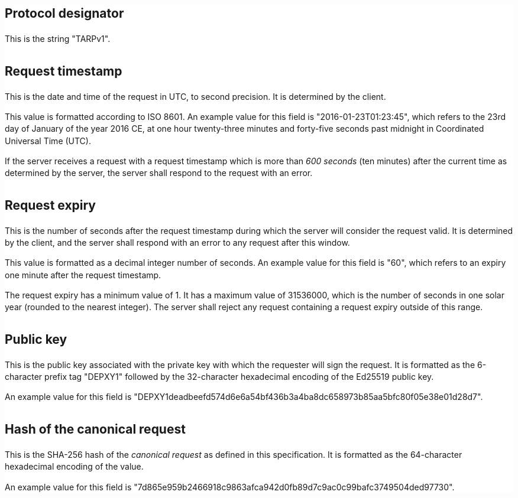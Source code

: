 Protocol designator
-------------------

This is the string "TARPv1".

Request timestamp
-----------------

This is the date and time of the request in UTC, to second
precision. It is determined by the client.

This value is formatted according to ISO 8601. An example value for
this field is "2016-01-23T01:23:45", which refers to the 23rd day of
January of the year 2016 CE, at one hour twenty-three minutes and
forty-five seconds past midnight in Coordinated Universal Time (UTC).

If the server receives a request with a request timestamp which is
more than *600 seconds* (ten minutes) after the current time as
determined by the server, the server shall respond to the request with
an error.

Request expiry
--------------

This is the number of seconds after the request timestamp during which
the server will consider the request valid. It is determined by the
client, and the server shall respond with an error to any request
after this window.

This value is formatted as a decimal integer number of seconds. An
example value for this field is "60", which refers to an expiry one
minute after the request timestamp.

The request expiry has a minimum value of 1. It has a maximum value of
31536000, which is the number of seconds in one solar year (rounded to
the nearest integer). The server shall reject any request containing a
request expiry outside of this range.

Public key
----------

This is the public key associated with the private key with which the
requester will sign the request. It is formatted as the 6-character
prefix tag "DEPXY1" followed by the 32-character hexadecimal encoding
of the Ed25519 public key.

An example value for this field is
"DEPXY1deadbeefd574d6e6a54bf436b3a4ba8dc658973b85aa5bfc80f05e38e01d28d7".

Hash of the canonical request
-----------------------------

This is the SHA-256 hash of the *canonical request* as defined in this
specification. It is formatted as the 64-character hexadecimal
encoding of the value.

An example value for this field is
"7d865e959b2466918c9863afca942d0fb89d7c9ac0c99bafc3749504ded97730".
